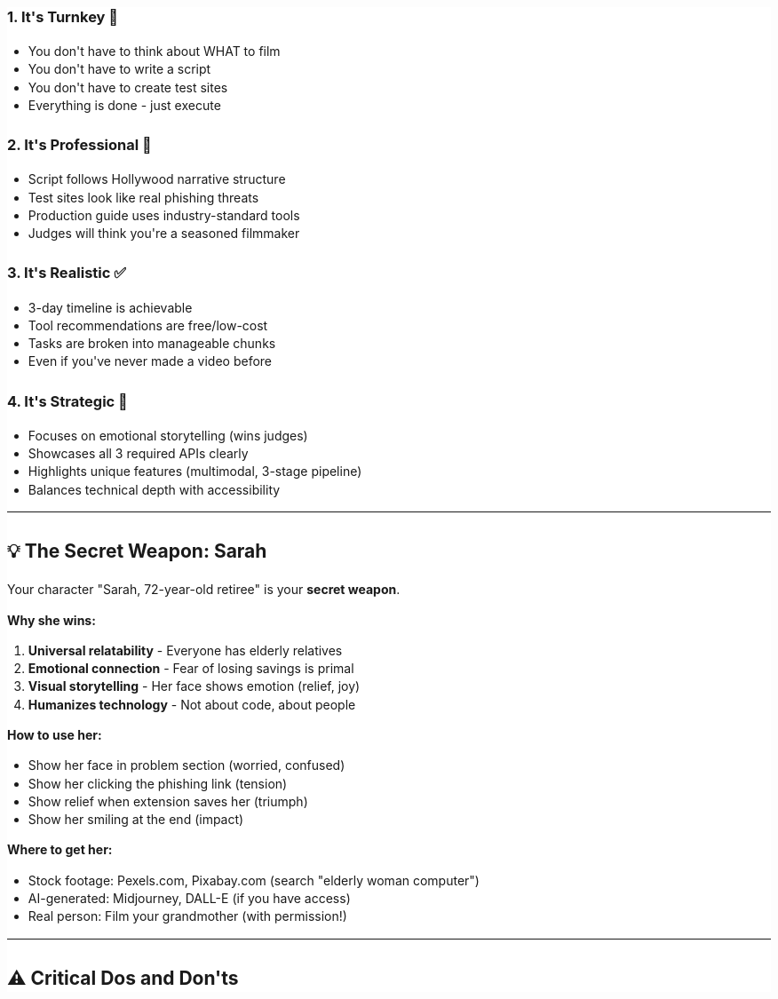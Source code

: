 ### **1. It's Turnkey** 🔑
- You don't have to think about WHAT to film
- You don't have to write a script
- You don't have to create test sites
- Everything is done - just execute

### **2. It's Professional** 💼
- Script follows Hollywood narrative structure
- Test sites look like real phishing threats
- Production guide uses industry-standard tools
- Judges will think you're a seasoned filmmaker

### **3. It's Realistic** ✅
- 3-day timeline is achievable
- Tool recommendations are free/low-cost
- Tasks are broken into manageable chunks
- Even if you've never made a video before

### **4. It's Strategic** 🎯
- Focuses on emotional storytelling (wins judges)
- Showcases all 3 required APIs clearly
- Highlights unique features (multimodal, 3-stage pipeline)
- Balances technical depth with accessibility

---

## 💡 **The Secret Weapon: Sarah**

Your character "Sarah, 72-year-old retiree" is your **secret weapon**.

**Why she wins:**
1. **Universal relatability** - Everyone has elderly relatives
2. **Emotional connection** - Fear of losing savings is primal
3. **Visual storytelling** - Her face shows emotion (relief, joy)
4. **Humanizes technology** - Not about code, about people

**How to use her:**
- Show her face in problem section (worried, confused)
- Show her clicking the phishing link (tension)
- Show relief when extension saves her (triumph)
- Show her smiling at the end (impact)

**Where to get her:**
- Stock footage: Pexels.com, Pixabay.com (search "elderly woman computer")
- AI-generated: Midjourney, DALL-E (if you have access)
- Real person: Film your grandmother (with permission!)

---

## ⚠️ **Critical Dos and Don'ts**
